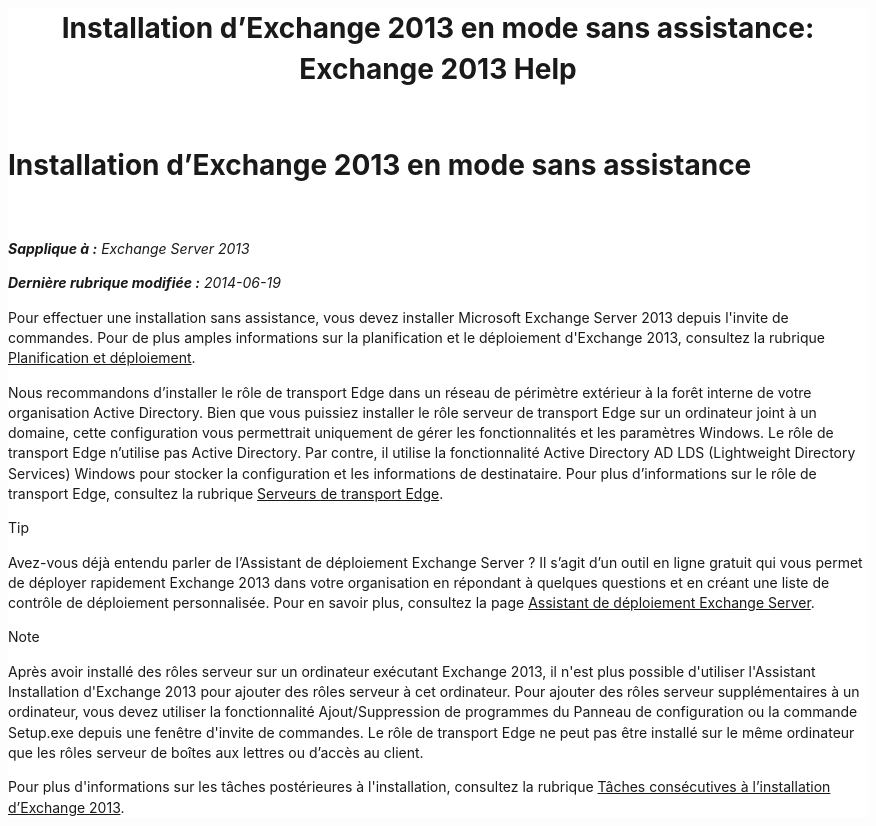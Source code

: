 ﻿---
title: 'Installation d’Exchange 2013 en mode sans assistance: Exchange 2013 Help'
TOCTitle: Installation d’Exchange 2013 en mode sans assistance
ms:assetid: 386465e9-41da-4e26-9816-b3b69be1f8bf
ms:mtpsurl: https://technet.microsoft.com/fr-fr/library/Aa997281(v=EXCHG.150)
ms:contentKeyID: 50477923
ms.date: 04/24/2018
mtps_version: v=EXCHG.150
ms.translationtype: HT
---

# Installation d’Exchange 2013 en mode sans assistance

 

_**Sapplique à :** Exchange Server 2013_

_**Dernière rubrique modifiée :** 2014-06-19_

Pour effectuer une installation sans assistance, vous devez installer Microsoft Exchange Server 2013 depuis l'invite de commandes. Pour de plus amples informations sur la planification et le déploiement d'Exchange 2013, consultez la rubrique [Planification et déploiement](planning-and-deployment-for-exchange-2013-installation-instructions.md).

Nous recommandons d’installer le rôle de transport Edge dans un réseau de périmètre extérieur à la forêt interne de votre organisation Active Directory. Bien que vous puissiez installer le rôle serveur de transport Edge sur un ordinateur joint à un domaine, cette configuration vous permettrait uniquement de gérer les fonctionnalités et les paramètres Windows. Le rôle de transport Edge n’utilise pas Active Directory. Par contre, il utilise la fonctionnalité Active Directory AD LDS (Lightweight Directory Services) Windows pour stocker la configuration et les informations de destinataire. Pour plus d’informations sur le rôle de transport Edge, consultez la rubrique [Serveurs de transport Edge](edge-transport-servers-exchange-2013-help.md).

> [!TIP]
> Avez-vous déjà entendu parler de l’Assistant de déploiement Exchange Server ? Il s’agit d’un outil en ligne gratuit qui vous permet de déployer rapidement Exchange 2013 dans votre organisation en répondant à quelques questions et en créant une liste de contrôle de déploiement personnalisée. Pour en savoir plus, consultez la page <a href="exchange-server-deployment-assistant-exchange-2013-help.md">Assistant de déploiement Exchange Server</a>.


> [!NOTE]
> Après avoir installé des rôles serveur sur un ordinateur exécutant Exchange 2013, il n'est plus possible d'utiliser l'Assistant Installation d'Exchange 2013 pour ajouter des rôles serveur à cet ordinateur. Pour ajouter des rôles serveur supplémentaires à un ordinateur, vous devez utiliser la fonctionnalité Ajout/Suppression de programmes du Panneau de configuration ou la commande Setup.exe depuis une fenêtre d'invite de commandes.
> Le rôle de transport Edge ne peut pas être installé sur le même ordinateur que les rôles serveur de boîtes aux lettres ou d’accès au client.


Pour plus d'informations sur les tâches postérieures à l'installation, consultez la rubrique [Tâches consécutives à l’installation d’Exchange 2013](exchange-2013-post-installation-tasks-exchange-2013-help.md).
